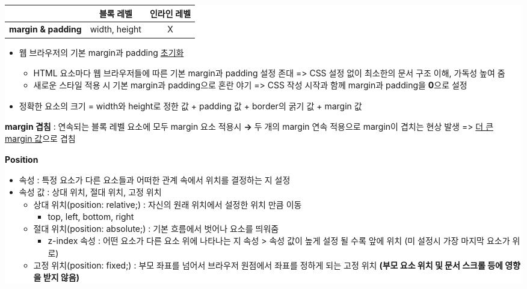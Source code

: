 |                      |   블록 레벨   | 인라인 레벨 |
| :------------------: | :-----------: | :---------: |
| **margin & padding** | width, height |      X      |

* 웹 브라우저의 기본 margin과 padding <u>초기화</u>
  * HTML 요소마다 웹 브라우저들에 따른 기본 margin과 padding 설정 존대 => CSS 설정 없이 최소한의 문서 구조 이해, 가독성 높여 줌
  * 새로운 스타일 적용 시 기본 margin과 padding으로 혼란 야기 => CSS 작성 시작과 함께 margin과 padding을 **0**으로 설정

* 정확한 요소의 크기 = width와 height로 정한 값 + padding 값 + border의 굵기 값 + margin 값

**margin 겹침** : 연속되는 블록 레벨 요소에 모두 margin 요소 적용시 **→** 두 개의 margin 연속 적용으로 margin이 겹치는 현상 발생 => <u>더 큰 margin 값</u>으로 겹침

**Position**

* 속성 : 특정 요소가 다른 요소들과 어떠한 관계 속에서 위치를 결정하는 지 설정
* 속성 값 : 상대 위치, 절대 위치, 고정 위치
  * 상대 위치(position: relative;) : 자신의 원래 위치에서 설정한 위치 만큼 이동
    * top, left, bottom, right
  * 절대 위치(position: absolute;) : 기본 흐름에서 벗어나 요소를 띄워줌
    * z-index 속성 : 어떤 요소가 다른 요소 위에 나타나는 지 속성 > 속성 값이 높게 설정 될 수록 앞에 위치 (미 설정시 가장 마지막 요소가 위로)
  * 고정 위치(position: fixed;) : 부모 좌표를 넘어서 브라우저 원점에서 좌표를 정하게 되는 고정 위치 **(**부모 요소 위치 및 문서 스크롤 등에 영향을 받지 않음**)**

